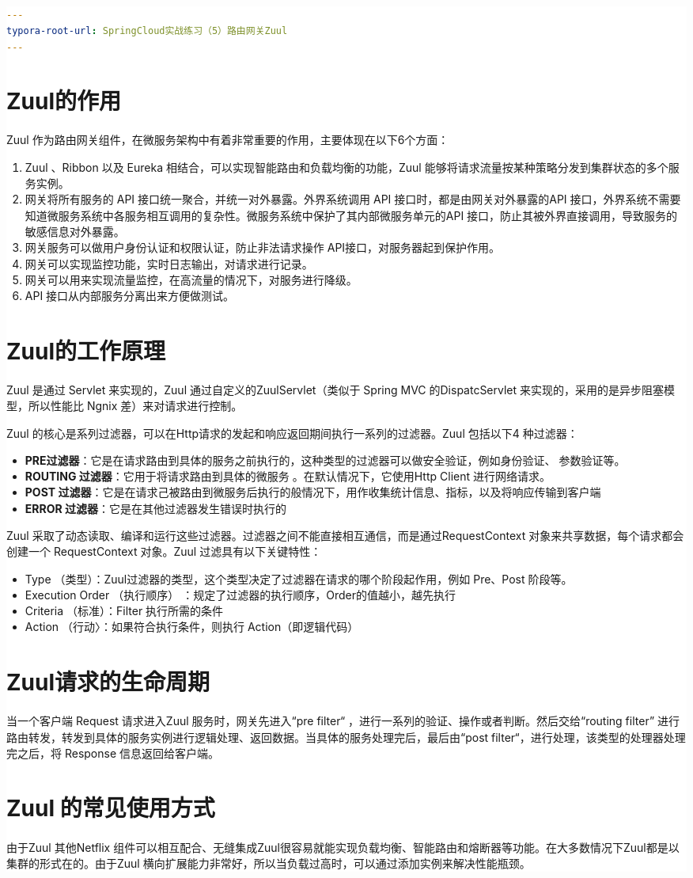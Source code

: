 ```yaml
---
typora-root-url: SpringCloud实战练习（5）路由网关Zuul
---
```




# Zuul的作用

Zuul 作为路由网关组件，在微服务架构中有着非常重要的作用，主要体现在以下6个方面：

1.  Zuul 、Ribbon 以及 Eureka 相结合，可以实现智能路由和负载均衡的功能，Zuul 能够将请求流量按某种策略分发到集群状态的多个服务实例。
2.  网关将所有服务的 API 接口统一聚合，并统一对外暴露。外界系统调用 API 接口时，都是由网关对外暴露的API 接口，外界系统不需要知道微服务系统中各服务相互调用的复杂性。微服务系统中保护了其内部微服务单元的API 接口，防止其被外界直接调用，导致服务的敏感信息对外暴露。
3.  网关服务可以做用户身份认证和权限认证，防止非法请求操作 API接口，对服务器起到保护作用。
4.  网关可以实现监控功能，实时日志输出，对请求进行记录。
5.  网关可以用来实现流量监控，在高流量的情况下，对服务进行降级。
6.  API 接口从内部服务分离出来方便做测试。



# Zuul的工作原理

Zuul 是通过 Servlet 来实现的，Zuul 通过自定义的ZuulServlet（类似于 Spring MVC 的DispatcServlet 来实现的，采用的是异步阻塞模型，所以性能比 Ngnix 差）来对请求进行控制。

Zuul 的核心是系列过滤器，可以在Http请求的发起和响应返回期间执行一系列的过滤器。Zuul 包括以下4 种过滤器：

*   **PRE过滤器**：它是在请求路由到具体的服务之前执行的，这种类型的过滤器可以做安全验证，例如身份验证、 参数验证等。
*   **ROUTING 过滤器**：它用于将请求路由到具体的微服务 。在默认情况下，它使用Http Client 进行网络请求。
*   **POST 过滤器**：它是在请求己被路由到微服务后执行的般情况下，用作收集统计信息、指标，以及将响应传输到客户端
*   **ERROR 过滤器**：它是在其他过滤器发生错误时执行的

Zuul 采取了动态读取、编译和运行这些过滤器。过滤器之间不能直接相互通信，而是通过RequestContext 对象来共享数据，每个请求都会创建一个 RequestContext 对象。Zuul 过滤具有以下关键特性：

*   Type （类型）：Zuul过滤器的类型，这个类型决定了过滤器在请求的哪个阶段起作用，例如 Pre、Post 阶段等。
*   Execution Order （执行顺序） ：规定了过滤器的执行顺序，Order的值越小，越先执行
*   Criteria （标准）：Filter 执行所需的条件
*   Action （行动〉：如果符合执行条件，则执行 Action（即逻辑代码）



# Zuul请求的生命周期

当一个客户端 Request 请求进入Zuul 服务时，网关先进入“pre filter“ ，进行一系列的验证、操作或者判断。然后交给“routing filter” 进行路由转发，转发到具体的服务实例进行逻辑处理、返回数据。当具体的服务处理完后，最后由“post filter“，进行处理，该类型的处理器处理完之后，将 Response 信息返回给客户端。



# Zuul 的常见使用方式

由于Zuul 其他Netflix 组件可以相互配合、无缝集成Zuul很容易就能实现负载均衡、智能路由和熔断器等功能。在大多数情况下Zuul都是以集群的形式在的。由于Zuul 横向扩展能力非常好，所以当负载过高时，可以通过添加实例来解决性能瓶颈。
